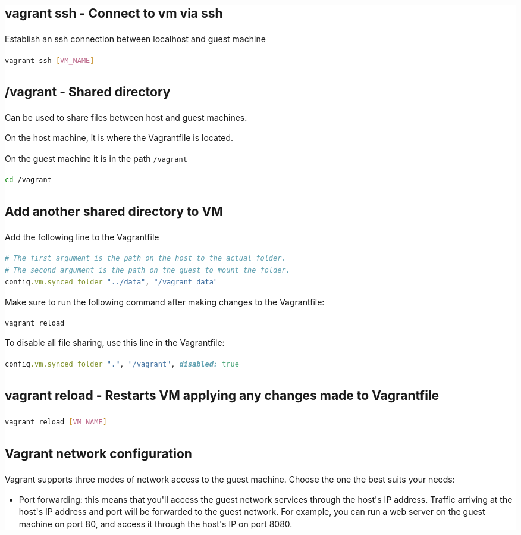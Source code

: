 ## vagrant ssh - Connect to vm via ssh

Establish an ssh connection between localhost and guest machine

```bash
vagrant ssh [VM_NAME]
```

## /vagrant - Shared directory

Can be used to share files between host and guest machines.

On the host machine, it is where the Vagrantfile is located.

On the guest machine it is in the path `/vagrant`

```bash
cd /vagrant
```

## Add another shared directory to VM

Add the following line to the Vagrantfile

```ruby
# The first argument is the path on the host to the actual folder.
# The second argument is the path on the guest to mount the folder.
config.vm.synced_folder "../data", "/vagrant_data"
```

Make sure to run the following command after making changes to the Vagrantfile:

```bash
vagrant reload
```

To disable all file sharing, use this line in the Vagrantfile:

```ruby
config.vm.synced_folder ".", "/vagrant", disabled: true
```

## vagrant reload - Restarts VM applying any changes made to Vagrantfile

```bash
vagrant reload [VM_NAME]
```

## Vagrant network configuration

Vagrant supports three modes of network access to the guest machine. Choose the one the best suits your needs:

- Port forwarding: this means that you'll access the guest network services through the host's IP address. Traffic arriving at the host's IP address and port will be forwarded to the guest network. For example, you can run a web server on the guest machine on port 80, and access it through the host's IP on port 8080.
